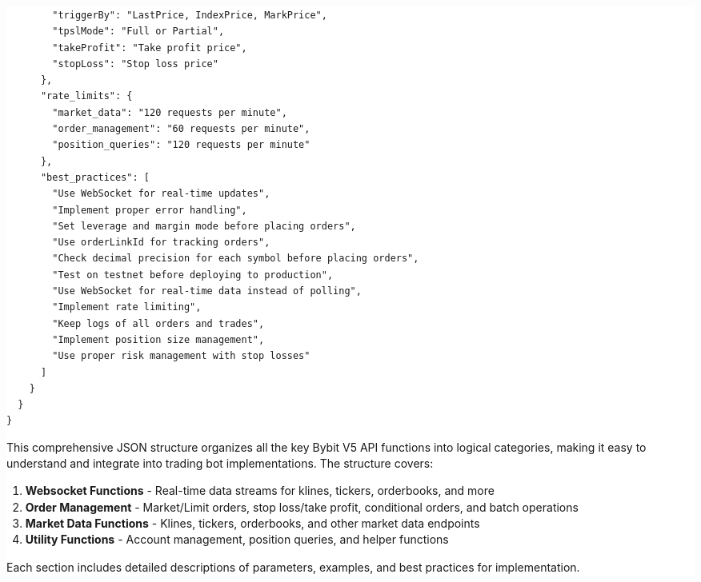 ```import os
        "triggerBy": "LastPrice, IndexPrice, MarkPrice",
        "tpslMode": "Full or Partial",
        "takeProfit": "Take profit price",
        "stopLoss": "Stop loss price"
      },
      "rate_limits": {
        "market_data": "120 requests per minute",
        "order_management": "60 requests per minute",
        "position_queries": "120 requests per minute"
      },
      "best_practices": [
        "Use WebSocket for real-time updates",
        "Implement proper error handling",
        "Set leverage and margin mode before placing orders",
        "Use orderLinkId for tracking orders",
        "Check decimal precision for each symbol before placing orders",
        "Test on testnet before deploying to production",
        "Use WebSocket for real-time data instead of polling",
        "Implement rate limiting",
        "Keep logs of all orders and trades",
        "Implement position size management",
        "Use proper risk management with stop losses"
      ]
    }
  }
}
```

This comprehensive JSON structure organizes all the key Bybit V5 API functions into logical categories, making it easy to understand and integrate into trading bot implementations. The structure covers:

1. **Websocket Functions** - Real-time data streams for klines, tickers, orderbooks, and more
2. **Order Management** - Market/Limit orders, stop loss/take profit, conditional orders, and batch operations
3. **Market Data Functions** - Klines, tickers, orderbooks, and other market data endpoints
4. **Utility Functions** - Account management, position queries, and helper functions

Each section includes detailed descriptions of parameters, examples, and best practices for implementation.